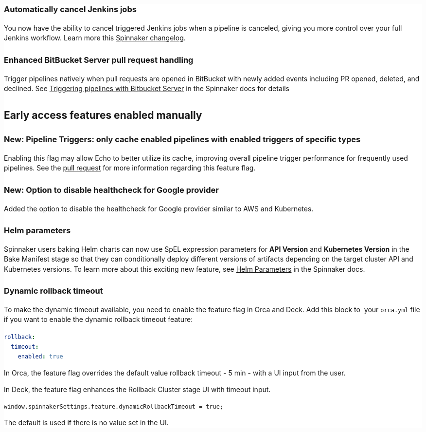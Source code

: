 ### Automatically cancel Jenkins jobs

You now have the ability to cancel triggered Jenkins jobs when a pipeline is canceled, giving you more control over your full Jenkins workflow. Learn more this [Spinnaker changelog](https://spinnaker.io/changelogs/1.29.0-changelog/#orca).

### Enhanced BitBucket Server pull request handling

Trigger pipelines natively when pull requests are opened in BitBucket with newly added events including PR opened, deleted, and declined. See [Triggering pipelines with Bitbucket Server](https://spinnaker.io/docs/guides/user/pipeline/triggers/bitbucket-events/) in the Spinnaker docs for details

## Early access features enabled manually

### **New**: Pipeline Triggers: only cache enabled pipelines with enabled triggers of specific types

Enabling this flag may allow Echo to better utilize its cache, improving overall pipeline trigger performance for frequently used pipelines. See the [pull request](https://github.com/spinnaker/echo/pull/1292) for more information regarding this feature flag.

### **New**: Option to disable healthcheck for Google provider

Added the option to disable the healthcheck for Google provider similar to AWS and Kubernetes.

### Helm parameters

Spinnaker users baking Helm charts can now use SpEL expression parameters for **API Version** and **Kubernetes Version** in the Bake Manifest stage so that they can conditionally deploy different versions of artifacts depending on the target cluster API and Kubernetes versions. To learn more about this exciting new feature, see [Helm Parameters](https://spinnaker.io/docs/guides/user/kubernetes-v2/deploy-helm/#configure-api-versions-and-a-kubernetes-version) in the Spinnaker docs.

### Dynamic rollback timeout

To make the dynamic timeout available, you need to enable the feature flag in Orca and Deck. Add this block to  your `orca.yml` file if you want to enable the dynamic rollback timeout feature:

```yaml
rollback:
  timeout:
    enabled: true
```

In Orca, the feature flag overrides the default value rollback timeout - 5 min - with a UI input from the user.

In Deck, the feature flag enhances the Rollback Cluster stage UI with timeout input.

`window.spinnakerSettings.feature.dynamicRollbackTimeout = true;`

The default is used if there is no value set in the UI.
